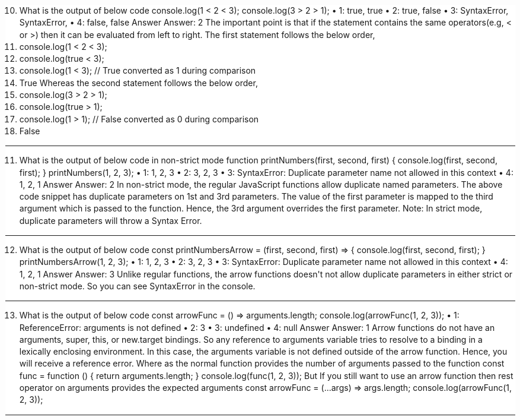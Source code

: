 
10. What is the output of below code console.log(1 < 2 < 3); console.log(3 > 2 >
    1); • 1: true, true • 2: true, false • 3: SyntaxError, SyntaxError, • 4:
    false, false Answer Answer: 2 The important point is that if the statement
    contains the same operators(e.g, < or >) then it can be evaluated from left
    to right. The first statement follows the below order,
1. console.log(1 < 2 < 3);
1. console.log(true < 3);
1. console.log(1 < 3); // True converted as 1 during comparison
1. True Whereas the second statement follows the below order,
1. console.log(3 > 2 > 1);
1. console.log(true > 1);
1. console.log(1 > 1); // False converted as 0 during comparison
1. False

---

11. What is the output of below code in non-strict mode function
    printNumbers(first, second, first) { console.log(first, second, first); }
    printNumbers(1, 2, 3); • 1: 1, 2, 3 • 2: 3, 2, 3 • 3: SyntaxError: Duplicate
    parameter name not allowed in this context • 4: 1, 2, 1 Answer Answer: 2 In
    non-strict mode, the regular JavaScript functions allow duplicate named
    parameters. The above code snippet has duplicate parameters on 1st and 3rd
    parameters. The value of the first parameter is mapped to the third argument
    which is passed to the function. Hence, the 3rd argument overrides the first
    parameter. Note: In strict mode, duplicate parameters will throw a Syntax
    Error.

---

12. What is the output of below code const printNumbersArrow = (first, second,
    first) => { console.log(first, second, first); } printNumbersArrow(1, 2, 3);
    • 1: 1, 2, 3 • 2: 3, 2, 3 • 3: SyntaxError: Duplicate parameter name not
    allowed in this context • 4: 1, 2, 1 Answer Answer: 3 Unlike regular
    functions, the arrow functions doesn't not allow duplicate parameters in
    either strict or non-strict mode. So you can see SyntaxError in the console.

---

13. What is the output of below code const arrowFunc = () => arguments.length;
    console.log(arrowFunc(1, 2, 3)); • 1: ReferenceError: arguments is not
    defined • 2: 3 • 3: undefined • 4: null Answer Answer: 1 Arrow functions do
    not have an arguments, super, this, or new.target bindings. So any reference
    to arguments variable tries to resolve to a binding in a lexically enclosing
    environment. In this case, the arguments variable is not defined outside of
    the arrow function. Hence, you will receive a reference error. Where as the
    normal function provides the number of arguments passed to the function
    const func = function () { return arguments.length; } console.log(func(1, 2,
    3)); But If you still want to use an arrow function then rest operator on
    arguments provides the expected arguments const arrowFunc = (...args) =>
    args.length; console.log(arrowFunc(1, 2, 3));

---
